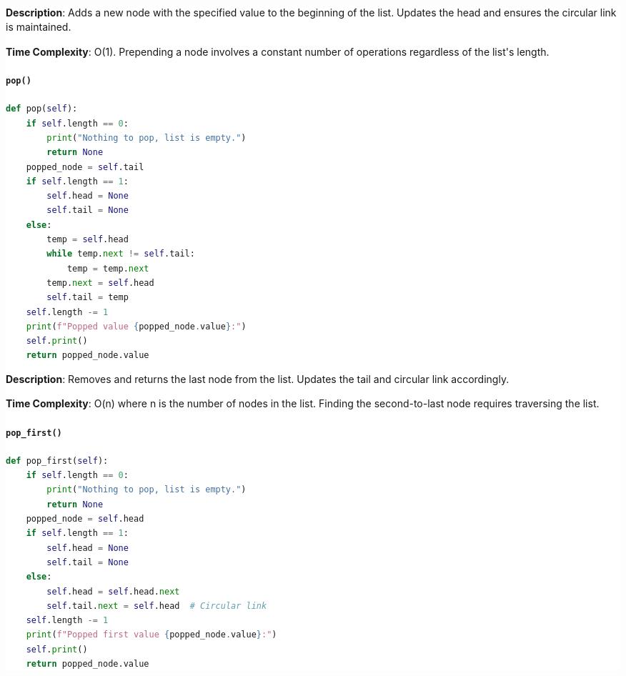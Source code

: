 **Description**: 
Adds a new node with the specified value to the beginning of the list. Updates the head and ensures the circular link is maintained.

**Time Complexity**: O(1). Prepending a node involves a constant number of operations regardless of the list's length.

#### `pop()`

```python
def pop(self):
    if self.length == 0:
        print("Nothing to pop, list is empty.")
        return None
    popped_node = self.tail
    if self.length == 1:
        self.head = None
        self.tail = None
    else:
        temp = self.head
        while temp.next != self.tail:
            temp = temp.next
        temp.next = self.head
        self.tail = temp
    self.length -= 1
    print(f"Popped value {popped_node.value}:")
    self.print()
    return popped_node.value
```

**Description**: 
Removes and returns the last node from the list. Updates the tail and circular link accordingly.

**Time Complexity**: O(n) where n is the number of nodes in the list. Finding the second-to-last node requires traversing the list.

#### `pop_first()`

```python
def pop_first(self):
    if self.length == 0:
        print("Nothing to pop, list is empty.")
        return None
    popped_node = self.head
    if self.length == 1:
        self.head = None
        self.tail = None
    else:
        self.head = self.head.next
        self.tail.next = self.head  # Circular link
    self.length -= 1
    print(f"Popped first value {popped_node.value}:")
    self.print()
    return popped_node.value
```
